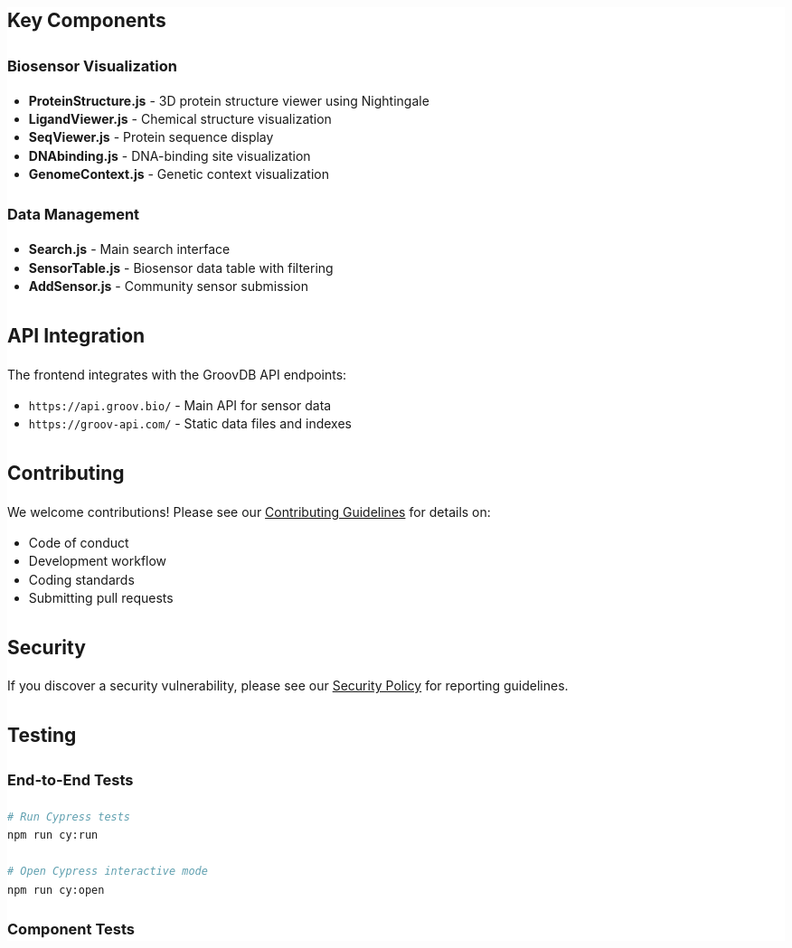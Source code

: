 ## Key Components

### Biosensor Visualization

- **ProteinStructure.js** - 3D protein structure viewer using Nightingale
- **LigandViewer.js** - Chemical structure visualization
- **SeqViewer.js** - Protein sequence display
- **DNAbinding.js** - DNA-binding site visualization
- **GenomeContext.js** - Genetic context visualization

### Data Management

- **Search.js** - Main search interface
- **SensorTable.js** - Biosensor data table with filtering
- **AddSensor.js** - Community sensor submission

## API Integration

The frontend integrates with the GroovDB API endpoints:

- `https://api.groov.bio/` - Main API for sensor data
- `https://groov-api.com/` - Static data files and indexes

## Contributing

We welcome contributions! Please see our [Contributing Guidelines](CONTRIBUTING.md) for details on:

- Code of conduct
- Development workflow
- Coding standards
- Submitting pull requests

## Security

If you discover a security vulnerability, please see our [Security Policy](SECURITY.md) for reporting guidelines.

## Testing

### End-to-End Tests

```bash
# Run Cypress tests
npm run cy:run

# Open Cypress interactive mode
npm run cy:open
```

### Component Tests
